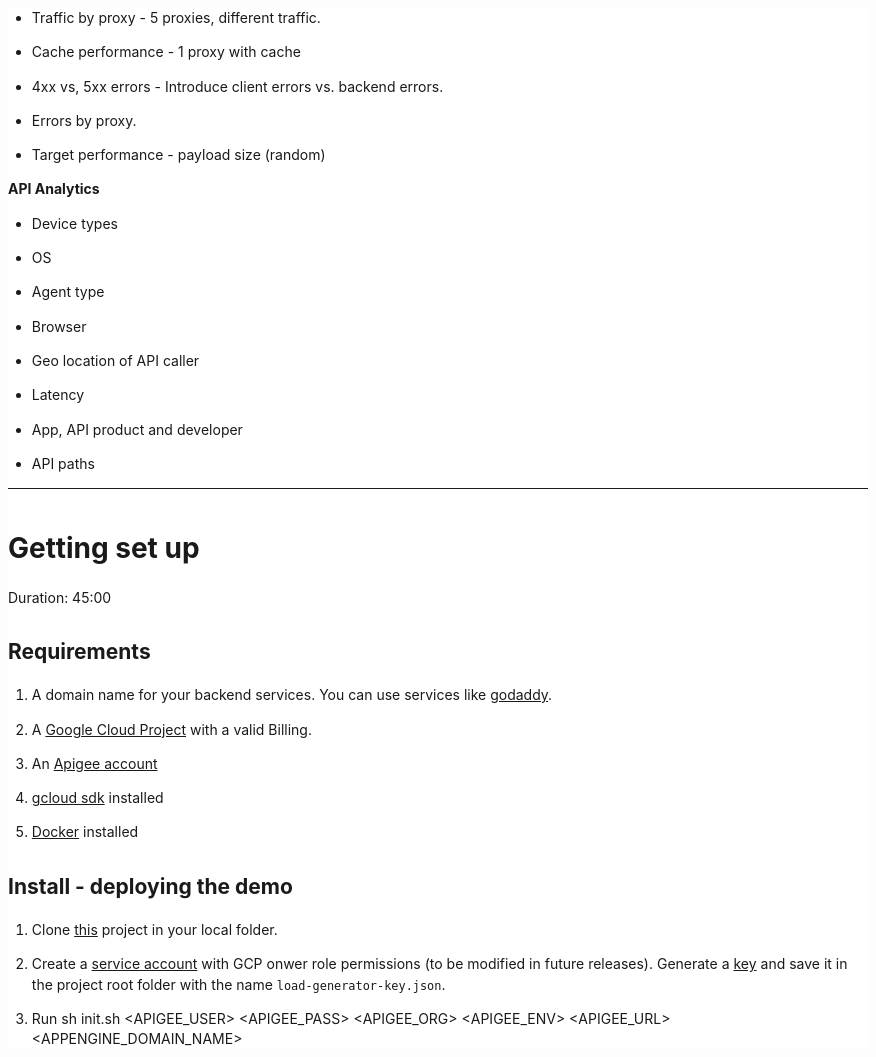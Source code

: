 * Traffic by proxy - 5 proxies, different traffic.

* Cache performance - 1 proxy with cache

* 4xx vs, 5xx errors - Introduce client errors vs. backend errors.

* Errors by proxy.

* Target performance - payload size (random)

**API Analytics**

* Device types

* OS

* Agent type

* Browser

* Geo location of API caller

* Latency

* App, API product and developer

* API paths

* * *


# Getting set up

Duration: 45:00

## Requirements

1. A domain name for your backend services. You can use services like [godaddy](https://www.godaddy.com/).

2. A [Google Cloud Project](https://console.cloud.google.com/) with a valid Billing.

3. An [Apigee account ](https://login.apigee.com/)

4. [gcloud sdk](https://cloud.google.com/sdk/install) installed

5. [Docker](https://docs.docker.com/install/) installed

## Install - deploying the demo

1. Clone [this](https://github.com/igalonso/apigee-analytics-load-generator-demo) project in your local folder.

2. Create a [service account](https://cloud.google.com/iam/docs/creating-managing-service-accounts) with GCP onwer role permissions (to be modified in future releases). Generate a [key](https://cloud.google.com/iam/docs/creating-managing-service-account-keys) and save it in the project root folder with the name ```load-generator-key.json```.

3. Run sh init.sh  <ACTION>  <APIGEE_USER> <APIGEE_PASS> <APIGEE_ORG> <APIGEE_ENV> <GPROJECT> <APPENGINE> <APIGEE_URL>  <APPENGINE_DOMAIN_NAME> <UUID>
